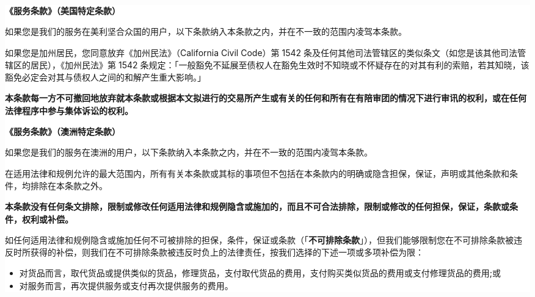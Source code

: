 **《服务条款》（美国特定条款）**

如果您是我们的服务在美利坚合众国的用户，以下条款纳入本条款之内，并在不一致的范围内凌驾本条款。

如果您是加州居民，您同意放弃《加州民法》（California Civil Code）第 1542 条及任何其他司法管辖区的类似条文（如您是该其他司法管辖区的居民），《加州民法》第 1542 条规定：「一般豁免不延展至债权人在豁免生效时不知晓或不怀疑存在的对其有利的索赔，若其知晓，该豁免必定会对其与债权人之间的和解产生重大影响。」

**本条款每一方不可撤回地放弃就本条款或根据本文拟进行的交易所产生或有关的任何和所有在有陪审团的情况下进行审讯的权利，或在任何法律程序中参与集体诉讼的权利。**

**《服务条款》（澳洲特定条款）**

如果您是我们的服务在澳洲的用户，以下条款纳入本条款之内，并在不一致的范围内凌驾本条款。

在适用法律和规例允许的最大范围内，所有有关本条款或其标的事项但不包括在本条款内的明确或隐含担保，保证，声明或其他条款和条件，均排除在本条款之外。

**本条款没有任何条文排除，限制或修改任何适用法律和规例隐含或施加的，而且不可合法排除，限制或修改的任何担保，保证，条款或条件，权利或补偿。**

如任何适用法律和规例隐含或施加任何不可被排除的担保，条件，保证或条款（「**不可排除条款**」），但我们能够限制您在不可排除条款被违反时所获得的补偿，则我们在不可排除条款被违反时负上的法律责任，按我们选择的下述一项或多项补偿为限：

- 对货品而言，取代货品或提供类似的货品，修理货品，支付取代货品的费用，支付购买类似货品的费用或支付修理货品的费用;或
- 对服务而言，再次提供服务或支付再次提供服务的费用。
